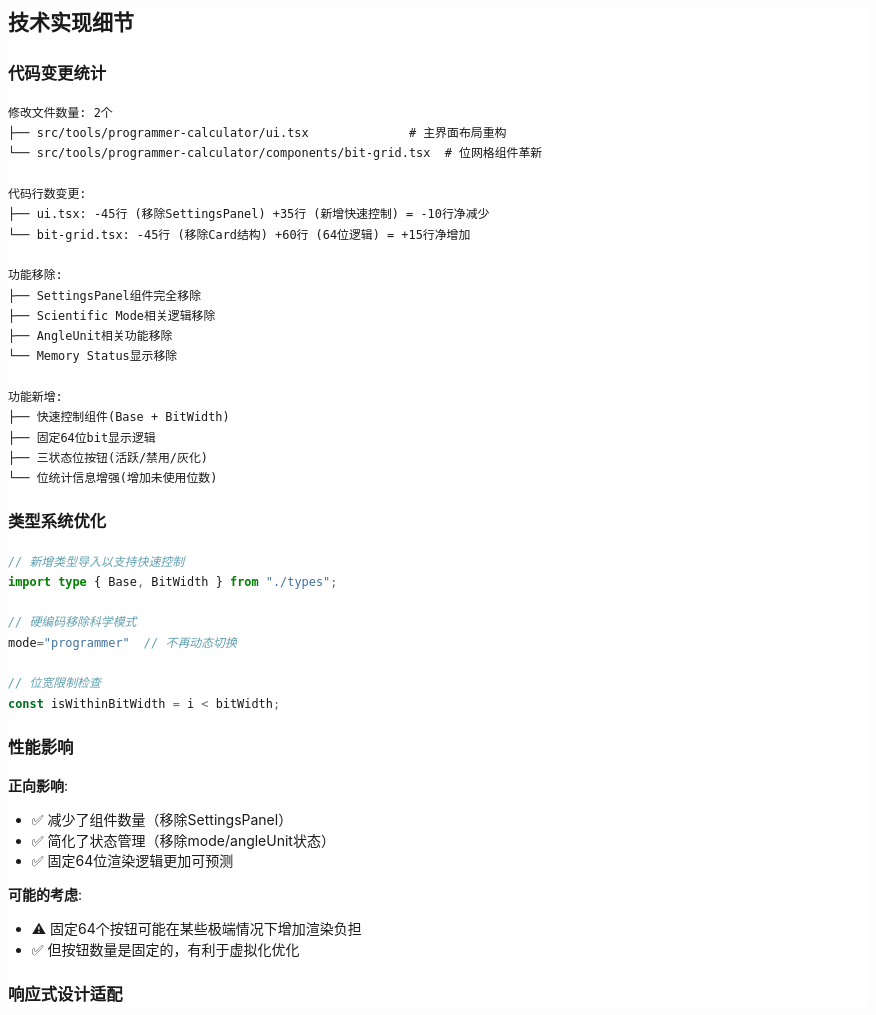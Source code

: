 ## 技术实现细节

### 代码变更统计

```
修改文件数量: 2个
├── src/tools/programmer-calculator/ui.tsx              # 主界面布局重构
└── src/tools/programmer-calculator/components/bit-grid.tsx  # 位网格组件革新

代码行数变更:
├── ui.tsx: -45行 (移除SettingsPanel) +35行 (新增快速控制) = -10行净减少
└── bit-grid.tsx: -45行 (移除Card结构) +60行 (64位逻辑) = +15行净增加

功能移除:
├── SettingsPanel组件完全移除
├── Scientific Mode相关逻辑移除  
├── AngleUnit相关功能移除
└── Memory Status显示移除

功能新增:
├── 快速控制组件(Base + BitWidth)
├── 固定64位bit显示逻辑
├── 三状态位按钮(活跃/禁用/灰化)
└── 位统计信息增强(增加未使用位数)
```

### 类型系统优化

```typescript
// 新增类型导入以支持快速控制
import type { Base, BitWidth } from "./types";

// 硬编码移除科学模式
mode="programmer"  // 不再动态切换

// 位宽限制检查
const isWithinBitWidth = i < bitWidth;
```

### 性能影响

**正向影响**:
- ✅ 减少了组件数量（移除SettingsPanel）
- ✅ 简化了状态管理（移除mode/angleUnit状态）
- ✅ 固定64位渲染逻辑更加可预测

**可能的考虑**:
- ⚠️ 固定64个按钮可能在某些极端情况下增加渲染负担
- ✅ 但按钮数量是固定的，有利于虚拟化优化

### 响应式设计适配
